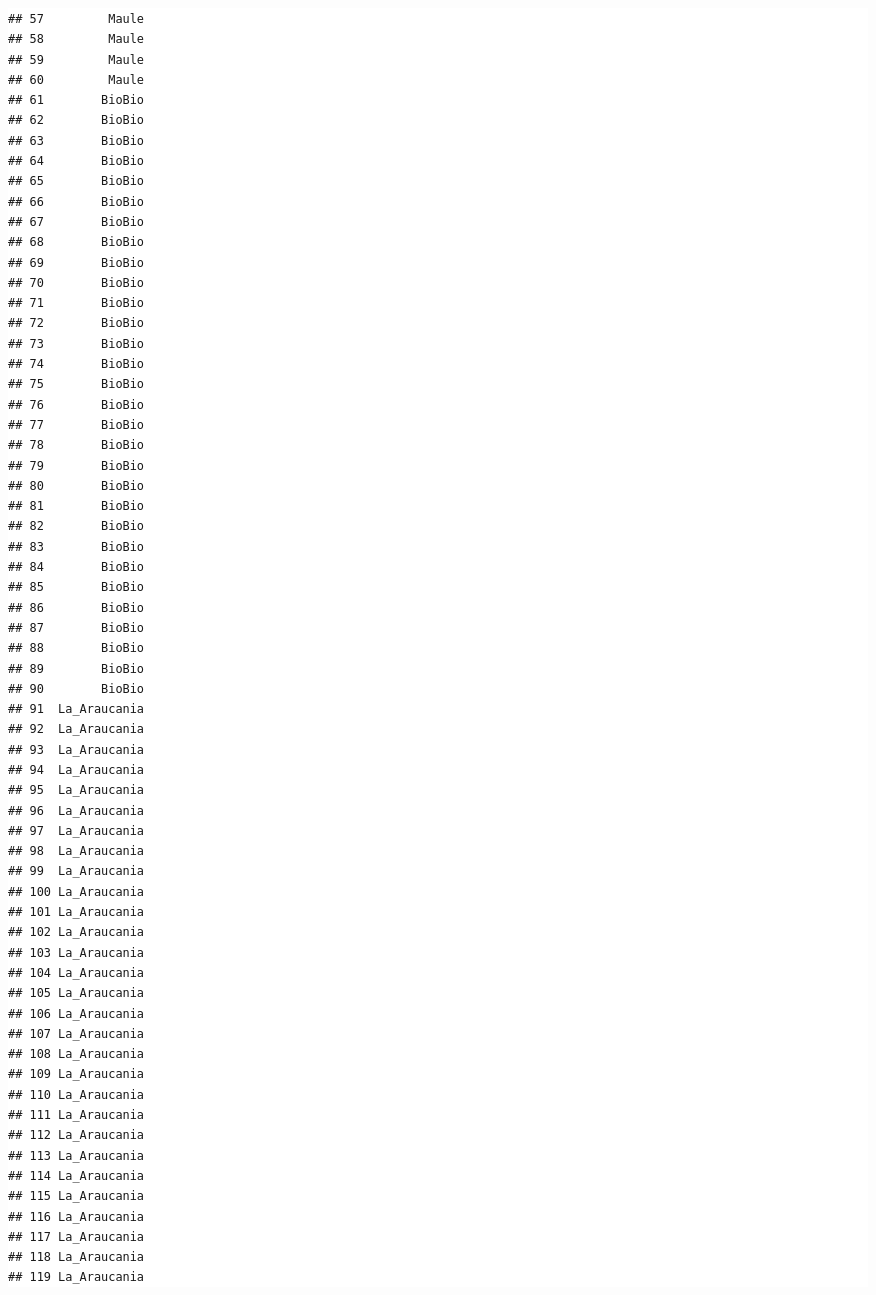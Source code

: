 ```
## 57         Maule
## 58         Maule
## 59         Maule
## 60         Maule
## 61        BioBio
## 62        BioBio
## 63        BioBio
## 64        BioBio
## 65        BioBio
## 66        BioBio
## 67        BioBio
## 68        BioBio
## 69        BioBio
## 70        BioBio
## 71        BioBio
## 72        BioBio
## 73        BioBio
## 74        BioBio
## 75        BioBio
## 76        BioBio
## 77        BioBio
## 78        BioBio
## 79        BioBio
## 80        BioBio
## 81        BioBio
## 82        BioBio
## 83        BioBio
## 84        BioBio
## 85        BioBio
## 86        BioBio
## 87        BioBio
## 88        BioBio
## 89        BioBio
## 90        BioBio
## 91  La_Araucania
## 92  La_Araucania
## 93  La_Araucania
## 94  La_Araucania
## 95  La_Araucania
## 96  La_Araucania
## 97  La_Araucania
## 98  La_Araucania
## 99  La_Araucania
## 100 La_Araucania
## 101 La_Araucania
## 102 La_Araucania
## 103 La_Araucania
## 104 La_Araucania
## 105 La_Araucania
## 106 La_Araucania
## 107 La_Araucania
## 108 La_Araucania
## 109 La_Araucania
## 110 La_Araucania
## 111 La_Araucania
## 112 La_Araucania
## 113 La_Araucania
## 114 La_Araucania
## 115 La_Araucania
## 116 La_Araucania
## 117 La_Araucania
## 118 La_Araucania
## 119 La_Araucania
```